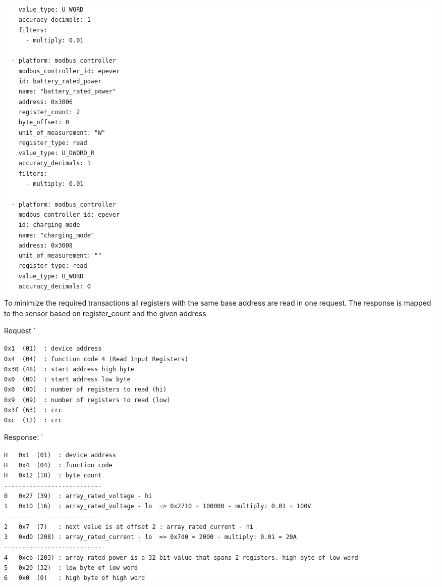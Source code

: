 ```
    value_type: U_WORD
    accuracy_decimals: 1
    filters:
      - multiply: 0.01

  - platform: modbus_controller
    modbus_controller_id: epever
    id: battery_rated_power
    name: "battery_rated_power"
    address: 0x3006
    register_count: 2
    byte_offset: 0
    unit_of_measurement: "W"
    register_type: read
    value_type: U_DWORD_R
    accuracy_decimals: 1
    filters:
      - multiply: 0.01

  - platform: modbus_controller
    modbus_controller_id: epever
    id: charging_mode
    name: "charging_mode"
    address: 0x3008
    unit_of_measurement: ""
    register_type: read
    value_type: U_WORD
    accuracy_decimals: 0

```

To minimize the required transactions all registers with the same base address are read in one request.
The response is mapped to the sensor based on register_count and the given address

Request
`

```
0x1  (01)  : device address
0x4  (04)  : function code 4 (Read Input Registers)
0x30 (48)  : start address high byte
0x0  (00)  : start address low byte
0x0  (00)  : number of registers to read (hi)
0x9  (09)  : number of registers to read (low)
0x3f (63)  : crc
0xc  (12)  : crc
```

Response:
`

```
H   0x1  (01)  : device address
H   0x4  (04)  : function code
H   0x12 (18)  : byte count
---------------------------
0   0x27 (39)  : array_rated_voltage - hi
1   0x10 (16)  : array_rated_voltage - lo  => 0x2710 = 100000 - multiply: 0.01 = 100V
---------------------------
2   0x7  (7)   : next value is at offset 2 : array_rated_current - hi
3   0xd0 (208) : array_rated_current - lo  => 0x7d0 = 2000 - multiply: 0.01 = 20A
---------------------------
4   0xcb (203) : array_rated_power is a 32 bit value that spans 2 registers. high byte of low word
5   0x20 (32)  : low byte of low word
6   0x0  (0)   : high byte of high word
```